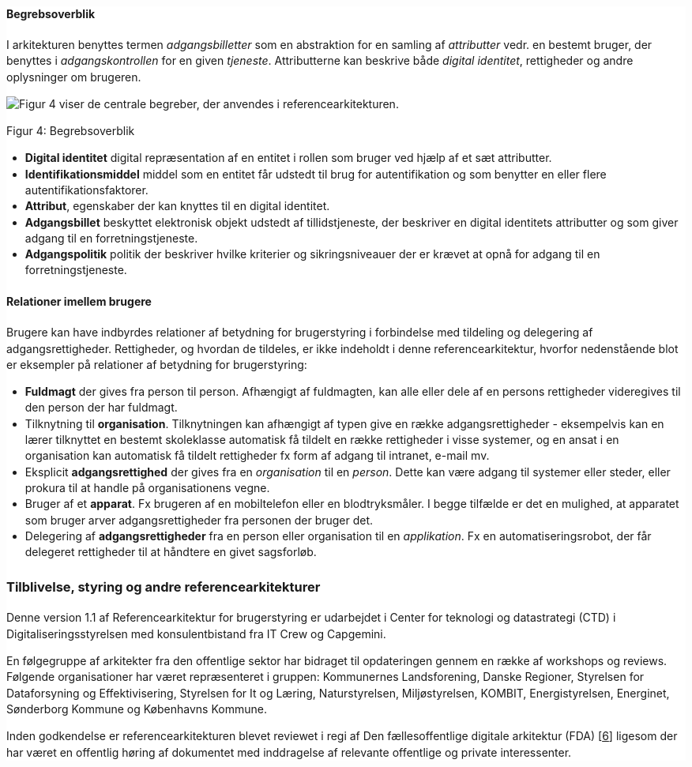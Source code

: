 #### Begrebsoverblik

I arkitekturen benyttes termen _adgangsbilletter_ som en abstraktion for en samling af _attributter_ vedr. en bestemt bruger, der benyttes i _adgangskontrollen_ for en given _tjeneste_. Attributterne kan beskrive både _digital identitet_, rettigheder og andre oplysninger om brugeren.

![Figur 4 viser de centrale begreber, der anvendes i referencearkitekturen.](/sites/default/fileuploads/Referencearkitekturer/RA_brugerstyring/v1.1/Figur%204.gif)

Figur 4: Begrebsoverblik

* **Digital identitet** digital repræsentation af en entitet i rollen som bruger ved hjælp af et sæt attributter.
* **Identifikationsmiddel** middel som en entitet får udstedt til brug for autentifikation og som benytter en eller flere autentifikationsfaktorer.
* **Attribut**, egenskaber der kan knyttes til en digital identitet.
* **Adgangsbillet** beskyttet elektronisk objekt udstedt af tillidstjeneste, der beskriver en digital identitets attributter og som giver adgang til en forretningstjeneste.
* **Adgangspolitik** politik der beskriver hvilke kriterier og sikringsniveauer der er krævet at opnå for adgang til en forretningstjeneste.

#### Relationer imellem brugere

Brugere kan have indbyrdes relationer af betydning for brugerstyring i forbindelse med tildeling og delegering af adgangsrettigheder. Rettigheder, og hvordan de tildeles, er ikke indeholdt i denne referencearkitektur, hvorfor nedenstående blot er eksempler på relationer af betydning for brugerstyring:

* **Fuldmagt** der gives fra person til person. Afhængigt af fuldmagten, kan alle eller dele af en persons rettigheder videregives til den person der har fuldmagt.
* Tilknytning til **organisation**. Tilknytningen kan afhængigt af typen give en række adgangsrettigheder - eksempelvis kan en lærer tilknyttet en bestemt skoleklasse automatisk få tildelt en række rettigheder i visse systemer, og en ansat i en organisation kan automatisk få tildelt rettigheder fx form af adgang til intranet, e-mail mv.
* Eksplicit **adgangsrettighed** der gives fra en _organisation_ til en _person_. Dette kan være adgang til systemer eller steder, eller prokura til at handle på organisationens vegne.
* Bruger af et **apparat**. Fx brugeren af en mobiltelefon eller en blodtryksmåler. I begge tilfælde er det en mulighed, at apparatet som bruger arver adgangsrettigheder fra personen der bruger det.
* Delegering af **adgangsrettigheder** fra en person eller organisation til en _applikation_. Fx en automatiseringsrobot, der får delegeret rettigheder til at håndtere en givet sagsforløb.

### Tilblivelse, styring og andre referencearkitekturer

Denne version 1.1 af Referencearkitektur for brugerstyring er udarbejdet i Center for teknologi og datastrategi (CTD) i Digitaliseringsstyrelsen med konsulentbistand fra IT Crew og Capgemini.

En følgegruppe af arkitekter fra den offentlige sektor har bidraget til opdateringen gennem en række af workshops og reviews. Følgende organisationer har været repræsenteret i gruppen: Kommunernes Landsforening, Danske Regioner, Styrelsen for Dataforsyning og Effektivisering, Styrelsen for It og Læring, Naturstyrelsen, Miljøstyrelsen, KOMBIT, Energistyrelsen, Energinet, Sønderborg Kommune og Københavns Kommune.

Inden godkendelse er referencearkitekturen blevet reviewet i regi af Den fællesoffentlige digitale arkitektur (FDA) \[[6](/node/1098#bilag-1-kilder-og-baggrundsmateriale)\] ligesom der har været en offentlig høring af dokumentet med inddragelse af relevante offentlige og private interessenter.
